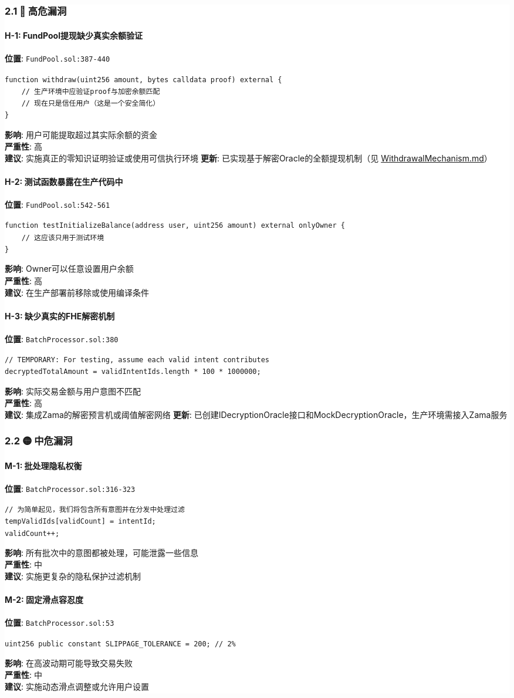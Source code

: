 ### 2.1 🔴 高危漏洞

#### H-1: FundPool提现缺少真实余额验证
**位置**: `FundPool.sol:387-440`
```solidity
function withdraw(uint256 amount, bytes calldata proof) external {
    // 生产环境中应验证proof与加密余额匹配
    // 现在只是信任用户（这是一个安全简化）
}
```
**影响**: 用户可能提取超过其实际余额的资金  
**严重性**: 高  
**建议**: 实施真正的零知识证明验证或使用可信执行环境
**更新**: 已实现基于解密Oracle的全额提现机制（见 [WithdrawalMechanism.md](./WithdrawalMechanism.md)）

#### H-2: 测试函数暴露在生产代码中
**位置**: `FundPool.sol:542-561`
```solidity
function testInitializeBalance(address user, uint256 amount) external onlyOwner {
    // 这应该只用于测试环境
}
```
**影响**: Owner可以任意设置用户余额  
**严重性**: 高  
**建议**: 在生产部署前移除或使用编译条件

#### H-3: 缺少真实的FHE解密机制
**位置**: `BatchProcessor.sol:380`
```solidity
// TEMPORARY: For testing, assume each valid intent contributes
decryptedTotalAmount = validIntentIds.length * 100 * 1000000;
```
**影响**: 实际交易金额与用户意图不匹配  
**严重性**: 高  
**建议**: 集成Zama的解密预言机或阈值解密网络
**更新**: 已创建IDecryptionOracle接口和MockDecryptionOracle，生产环境需接入Zama服务

### 2.2 🟡 中危漏洞

#### M-1: 批处理隐私权衡
**位置**: `BatchProcessor.sol:316-323`
```solidity
// 为简单起见，我们将包含所有意图并在分发中处理过滤
tempValidIds[validCount] = intentId;
validCount++;
```
**影响**: 所有批次中的意图都被处理，可能泄露一些信息  
**严重性**: 中  
**建议**: 实施更复杂的隐私保护过滤机制

#### M-2: 固定滑点容忍度
**位置**: `BatchProcessor.sol:53`
```solidity
uint256 public constant SLIPPAGE_TOLERANCE = 200; // 2%
```
**影响**: 在高波动期可能导致交易失败  
**严重性**: 中  
**建议**: 实施动态滑点调整或允许用户设置
